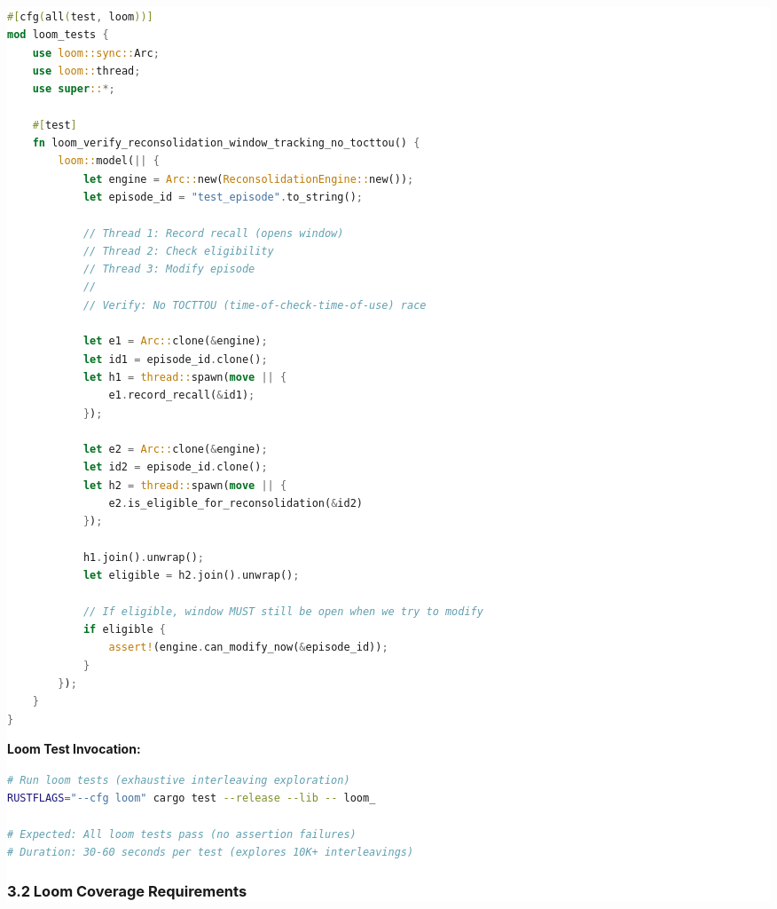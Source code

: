 ```rust
#[cfg(all(test, loom))]
mod loom_tests {
    use loom::sync::Arc;
    use loom::thread;
    use super::*;

    #[test]
    fn loom_verify_reconsolidation_window_tracking_no_tocttou() {
        loom::model(|| {
            let engine = Arc::new(ReconsolidationEngine::new());
            let episode_id = "test_episode".to_string();

            // Thread 1: Record recall (opens window)
            // Thread 2: Check eligibility
            // Thread 3: Modify episode
            //
            // Verify: No TOCTTOU (time-of-check-time-of-use) race

            let e1 = Arc::clone(&engine);
            let id1 = episode_id.clone();
            let h1 = thread::spawn(move || {
                e1.record_recall(&id1);
            });

            let e2 = Arc::clone(&engine);
            let id2 = episode_id.clone();
            let h2 = thread::spawn(move || {
                e2.is_eligible_for_reconsolidation(&id2)
            });

            h1.join().unwrap();
            let eligible = h2.join().unwrap();

            // If eligible, window MUST still be open when we try to modify
            if eligible {
                assert!(engine.can_modify_now(&episode_id));
            }
        });
    }
}
```

**Loom Test Invocation:**
```bash
# Run loom tests (exhaustive interleaving exploration)
RUSTFLAGS="--cfg loom" cargo test --release --lib -- loom_

# Expected: All loom tests pass (no assertion failures)
# Duration: 30-60 seconds per test (explores 10K+ interleavings)
```

### 3.2 Loom Coverage Requirements
